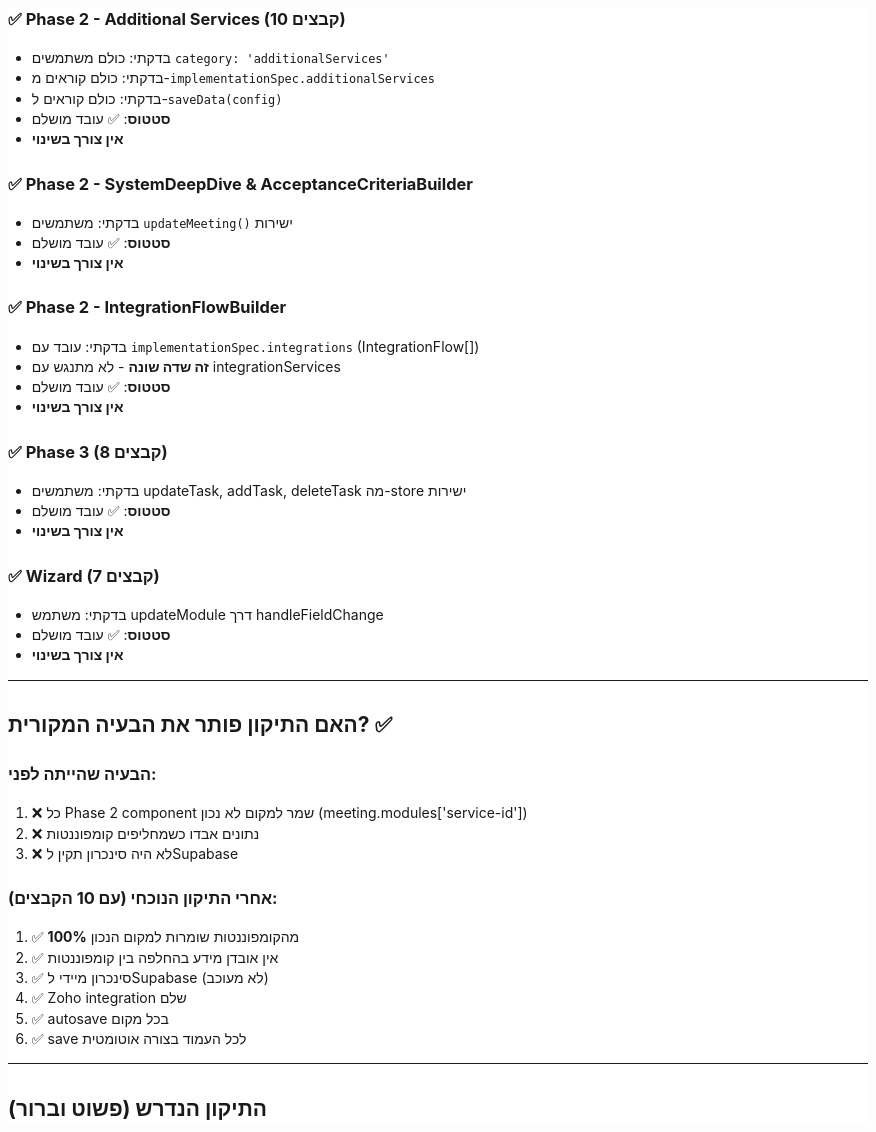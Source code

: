 ### ✅ Phase 2 - Additional Services (10 קבצים)
- בדקתי: כולם משתמשים `category: 'additionalServices'`
- בדקתי: כולם קוראים מ-`implementationSpec.additionalServices`
- בדקתי: כולם קוראים ל-`saveData(config)`
- **סטטוס**: ✅ עובד מושלם
- **אין צורך בשינוי**

### ✅ Phase 2 - SystemDeepDive & AcceptanceCriteriaBuilder
- בדקתי: משתמשים `updateMeeting()` ישירות
- **סטטוס**: ✅ עובד מושלם
- **אין צורך בשינוי**

### ✅ Phase 2 - IntegrationFlowBuilder
- בדקתי: עובד עם `implementationSpec.integrations` (IntegrationFlow[])
- **זה שדה שונה** - לא מתנגש עם integrationServices
- **סטטוס**: ✅ עובד מושלם
- **אין צורך בשינוי**

### ✅ Phase 3 (8 קבצים)
- בדקתי: משתמשים updateTask, addTask, deleteTask מה-store ישירות
- **סטטוס**: ✅ עובד מושלם
- **אין צורך בשינוי**

### ✅ Wizard (7 קבצים)
- בדקתי: משתמש updateModule דרך handleFieldChange
- **סטטוס**: ✅ עובד מושלם
- **אין צורך בשינוי**

---

## האם התיקון פותר את הבעיה המקורית? ✅

### הבעיה שהייתה לפני:
1. ❌ כל Phase 2 component שמר למקום לא נכון (meeting.modules['service-id'])
2. ❌ נתונים אבדו כשמחליפים קומפוננטות
3. ❌ לא היה סינכרון תקין לSupabase

### אחרי התיקון הנוכחי (עם 10 הקבצים):
1. ✅ **100%** מהקומפוננטות שומרות למקום הנכון
2. ✅ אין אובדן מידע בהחלפה בין קומפוננטות
3. ✅ סינכרון מיידי לSupabase (לא מעוכב)
4. ✅ Zoho integration שלם
5. ✅ autosave בכל מקום
6. ✅ save לכל העמוד בצורה אוטומטית

---

## התיקון הנדרש (פשוט וברור)
